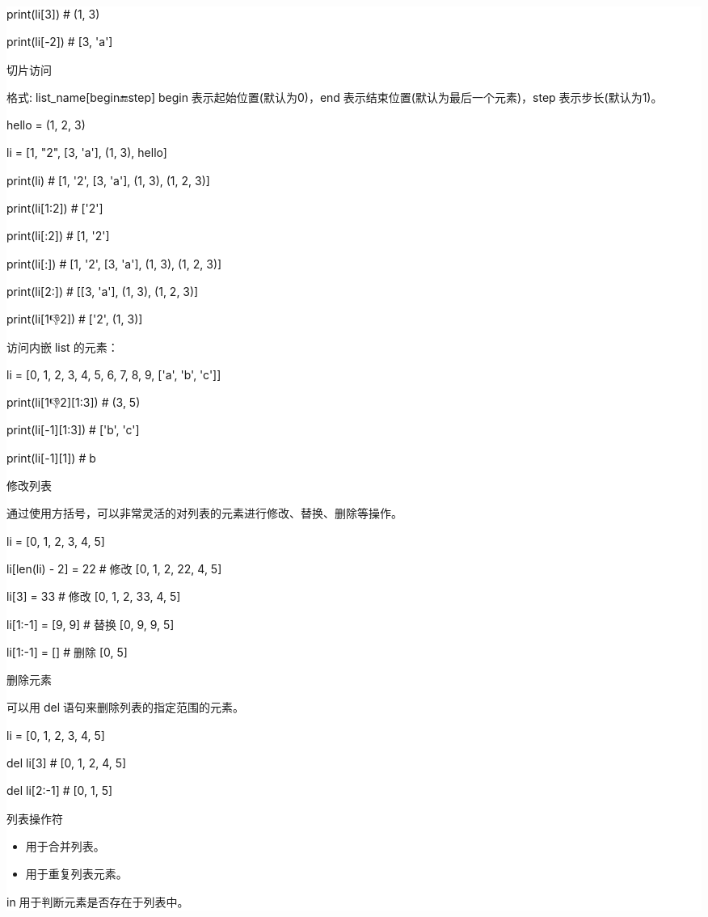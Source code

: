 print(li[3])        # (1, 3)

print(li[-2])       # [3, 'a']

切片访问

格式: list_name[begin:end:step] begin 表示起始位置(默认为0)，end 表示结束位置(默认为最后一个元素)，step 表示步长(默认为1)。

hello = (1, 2, 3)

li = [1, "2", [3, 'a'], (1, 3), hello]

print(li)           # [1, '2', [3, 'a'], (1, 3), (1, 2, 3)]

print(li[1:2])      # ['2']

print(li[:2])       # [1, '2']

print(li[:])        # [1, '2', [3, 'a'], (1, 3), (1, 2, 3)]

print(li[2:])       # [[3, 'a'], (1, 3), (1, 2, 3)]

print(li[1:-1:2])   # ['2', (1, 3)]

访问内嵌 list 的元素：

li = [0, 1, 2, 3, 4, 5, 6, 7, 8, 9, ['a', 'b', 'c']]

print(li[1:-1:2][1:3])      # (3, 5)

print(li[-1][1:3])          # ['b', 'c']

print(li[-1][1])            # b

修改列表

通过使用方括号，可以非常灵活的对列表的元素进行修改、替换、删除等操作。

li = [0, 1, 2, 3, 4, 5]

li[len(li) - 2] = 22    # 修改 [0, 1, 2, 22, 4, 5]

li[3] = 33              # 修改 [0, 1, 2, 33, 4, 5]

li[1:-1] = [9, 9]       # 替换 [0, 9, 9, 5]

li[1:-1] = []           # 删除 [0, 5]

删除元素

可以用 del 语句来删除列表的指定范围的元素。

li = [0, 1, 2, 3, 4, 5]

del li[3]       # [0, 1, 2, 4, 5]

del li[2:-1]    # [0, 1, 5]

列表操作符

+ 用于合并列表。

* 用于重复列表元素。

in 用于判断元素是否存在于列表中。
